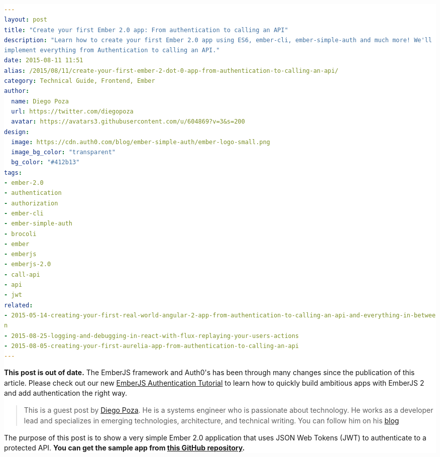 ```yaml
---
layout: post
title: "Create your first Ember 2.0 app: From authentication to calling an API"
description: "Learn how to create your first Ember 2.0 app using ES6, ember-cli, ember-simple-auth and much more! We'll implement everything from Authentication to calling an API."
date: 2015-08-11 11:51
alias: /2015/08/11/create-your-first-ember-2-dot-0-app-from-authentication-to-calling-an-api/
category: Technical Guide, Frontend, Ember
author:
  name: Diego Poza
  url: https://twitter.com/diegopoza
  avatar: https://avatars3.githubusercontent.com/u/604869?v=3&s=200
design:
  image: https://cdn.auth0.com/blog/ember-simple-auth/ember-logo-small.png
  image_bg_color: "transparent"
  bg_color: "#412b13"
tags:
- ember-2.0
- authentication
- authorization
- ember-cli
- ember-simple-auth
- brocoli
- ember
- emberjs
- emberjs-2.0
- call-api
- api
- jwt
related:
- 2015-05-14-creating-your-first-real-world-angular-2-app-from-authentication-to-calling-an-api-and-everything-in-between
- 2015-08-25-logging-and-debugging-in-react-with-flux-replaying-your-users-actions
- 2015-08-05-creating-your-first-aurelia-app-from-authentication-to-calling-an-api
---
```


<div class="alert alert-danger alert-icon">
  <i class="icon-budicon-487"></i>
  <strong>This post is out of date.</strong> The EmberJS framework and Auth0's has been through many changes since the publication of this article. Please check out our new <a href="https://auth0.com/blog/emberjs-authentication-tutorial/">EmberJS Authentication Tutorial</a> to learn how to quickly build ambitious apps with EmberJS 2 and add authentication the right way.
</div>

> This is a guest post by [Diego Poza](https://twitter.com/diegopoza). He is a systems engineer who is passionate about technology. He works as a developer lead and specializes in emerging technologies, architecture, and technical writing. You can follow him on his [blog](http://southworks.com/blog/author/dpoza/)

The purpose of this post is to show a very simple Ember 2.0 application that uses JSON Web Tokens (JWT) to authenticate to a protected API. **You can get the sample app from [this GitHub repository](https://github.com/diegopoza/ember-jwt).**

